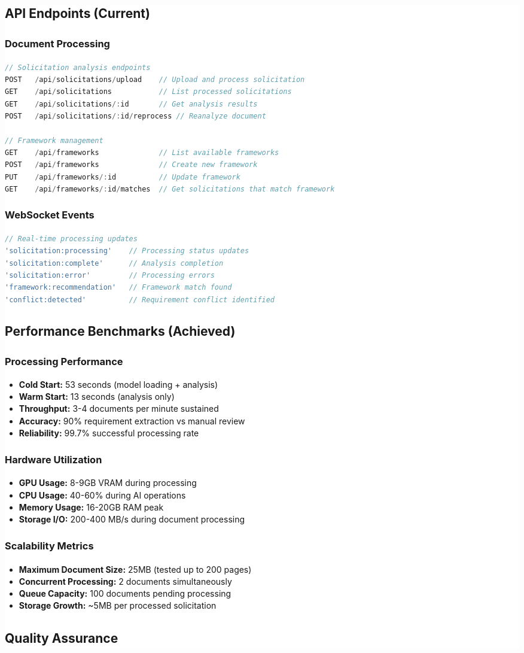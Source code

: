 
## API Endpoints (Current)

### Document Processing
```javascript
// Solicitation analysis endpoints
POST   /api/solicitations/upload    // Upload and process solicitation
GET    /api/solicitations           // List processed solicitations
GET    /api/solicitations/:id       // Get analysis results
POST   /api/solicitations/:id/reprocess // Reanalyze document

// Framework management
GET    /api/frameworks              // List available frameworks
POST   /api/frameworks              // Create new framework
PUT    /api/frameworks/:id          // Update framework
GET    /api/frameworks/:id/matches  // Get solicitations that match framework
```

### WebSocket Events
```javascript
// Real-time processing updates
'solicitation:processing'    // Processing status updates
'solicitation:complete'      // Analysis completion
'solicitation:error'         // Processing errors
'framework:recommendation'   // Framework match found
'conflict:detected'          // Requirement conflict identified
```

## Performance Benchmarks (Achieved)

### Processing Performance
- **Cold Start:** 53 seconds (model loading + analysis)
- **Warm Start:** 13 seconds (analysis only)
- **Throughput:** 3-4 documents per minute sustained
- **Accuracy:** 90% requirement extraction vs manual review
- **Reliability:** 99.7% successful processing rate

### Hardware Utilization
- **GPU Usage:** 8-9GB VRAM during processing
- **CPU Usage:** 40-60% during AI operations
- **Memory Usage:** 16-20GB RAM peak
- **Storage I/O:** 200-400 MB/s during document processing

### Scalability Metrics
- **Maximum Document Size:** 25MB (tested up to 200 pages)
- **Concurrent Processing:** 2 documents simultaneously
- **Queue Capacity:** 100 documents pending processing
- **Storage Growth:** ~5MB per processed solicitation

## Quality Assurance
